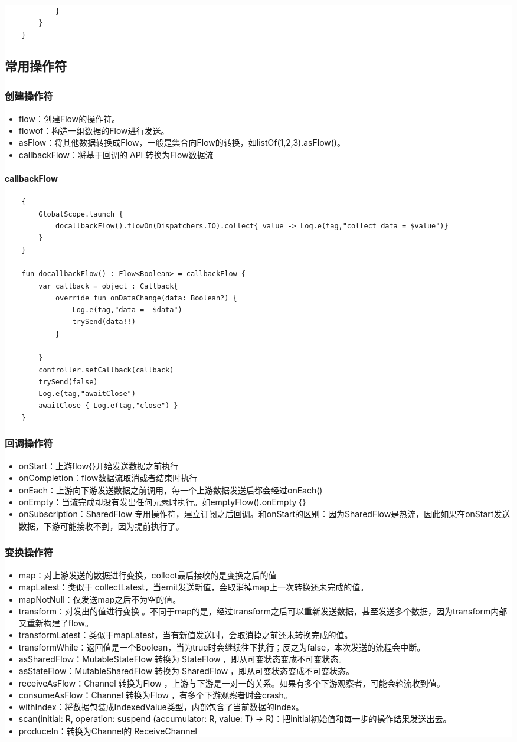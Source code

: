 ```
            }
        }
    }
```

## 常用操作符

### 创建操作符

 - flow：创建Flow的操作符。
 - flowof：构造一组数据的Flow进行发送。
 - asFlow：将其他数据转换成Flow，一般是集合向Flow的转换，如listOf(1,2,3).asFlow()。
 - callbackFlow：将基于回调的 API 转换为Flow数据流

#### callbackFlow

```
    {
        GlobalScope.launch {
            docallbackFlow().flowOn(Dispatchers.IO).collect{ value -> Log.e(tag,"collect data = $value")}
        }
    }

    fun docallbackFlow() : Flow<Boolean> = callbackFlow {
        var callback = object : Callback{
            override fun onDataChange(data: Boolean?) {
                Log.e(tag,"data =  $data")
                trySend(data!!)
            }

        }
        controller.setCallback(callback)
        trySend(false)
        Log.e(tag,"awaitClose")
        awaitClose { Log.e(tag,"close") }
    }
```

### 回调操作符

 - onStart：上游flow{}开始发送数据之前执行
 - onCompletion：flow数据流取消或者结束时执行
 - onEach：上游向下游发送数据之前调用，每一个上游数据发送后都会经过onEach()
 - onEmpty：当流完成却没有发出任何元素时执行。如emptyFlow().onEmpty {}
 - onSubscription：SharedFlow 专用操作符，建立订阅之后回调。和onStart的区别：因为SharedFlow是热流，因此如果在onStart发送数据，下游可能接收不到，因为提前执行了。

### 变换操作符

 - map：对上游发送的数据进行变换，collect最后接收的是变换之后的值
 - mapLatest：类似于 collectLatest，当emit发送新值，会取消掉map上一次转换还未完成的值。
 - mapNotNull：仅发送map之后不为空的值。
 - transform：对发出的值进行变换 。不同于map的是，经过transform之后可以重新发送数据，甚至发送多个数据，因为transform内部又重新构建了flow。
 - transformLatest：类似于mapLatest，当有新值发送时，会取消掉之前还未转换完成的值。
 - transformWhile：返回值是一个Boolean，当为true时会继续往下执行；反之为false，本次发送的流程会中断。
 - asSharedFlow：MutableStateFlow 转换为 StateFlow ，即从可变状态变成不可变状态。
 - asStateFlow：MutableSharedFlow 转换为 SharedFlow ，即从可变状态变成不可变状态。
 - receiveAsFlow：Channel 转换为Flow ，上游与下游是一对一的关系。如果有多个下游观察者，可能会轮流收到值。
 - consumeAsFlow：Channel 转换为Flow ，有多个下游观察者时会crash。
 - withIndex：将数据包装成IndexedValue类型，内部包含了当前数据的Index。
 - scan(initial: R, operation: suspend (accumulator: R, value: T) -> R)：把initial初始值和每一步的操作结果发送出去。
 - produceIn：转换为Channel的 ReceiveChannel